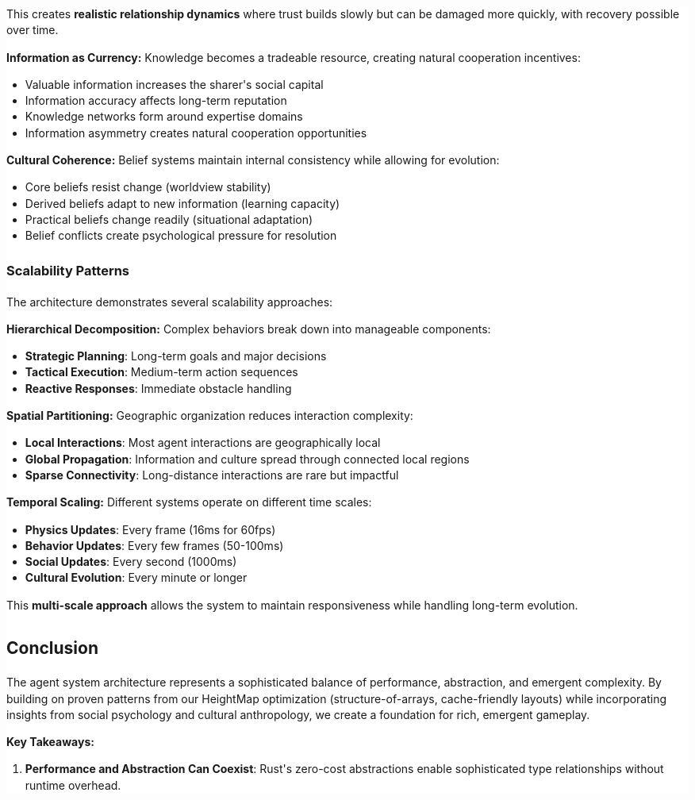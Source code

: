 This creates **realistic relationship dynamics** where trust builds slowly but can be damaged more quickly, with recovery possible over time.

**Information as Currency:**
Knowledge becomes a tradeable resource, creating natural cooperation incentives:
- Valuable information increases the sharer's social capital
- Information accuracy affects long-term reputation
- Knowledge networks form around expertise domains
- Information asymmetry creates natural cooperation opportunities

**Cultural Coherence:**
Belief systems maintain internal consistency while allowing for evolution:
- Core beliefs resist change (worldview stability)
- Derived beliefs adapt to new information (learning capacity)  
- Practical beliefs change readily (situational adaptation)
- Belief conflicts create psychological pressure for resolution

### Scalability Patterns

The architecture demonstrates several scalability approaches:

**Hierarchical Decomposition:**
Complex behaviors break down into manageable components:
- **Strategic Planning**: Long-term goals and major decisions
- **Tactical Execution**: Medium-term action sequences  
- **Reactive Responses**: Immediate obstacle handling

**Spatial Partitioning:**
Geographic organization reduces interaction complexity:
- **Local Interactions**: Most agent interactions are geographically local
- **Global Propagation**: Information and culture spread through connected local regions
- **Sparse Connectivity**: Long-distance interactions are rare but impactful

**Temporal Scaling:**
Different systems operate on different time scales:
- **Physics Updates**: Every frame (16ms for 60fps)
- **Behavior Updates**: Every few frames (50-100ms)
- **Social Updates**: Every second (1000ms)
- **Cultural Evolution**: Every minute or longer

This **multi-scale approach** allows the system to maintain responsiveness while handling long-term evolution.

## Conclusion

The agent system architecture represents a sophisticated balance of performance, abstraction, and emergent complexity. By building on proven patterns from our HeightMap optimization (structure-of-arrays, cache-friendly layouts) while incorporating insights from social psychology and cultural anthropology, we create a foundation for rich, emergent gameplay.

**Key Takeaways:**

1. **Performance and Abstraction Can Coexist**: Rust's zero-cost abstractions enable sophisticated type relationships without runtime overhead.
